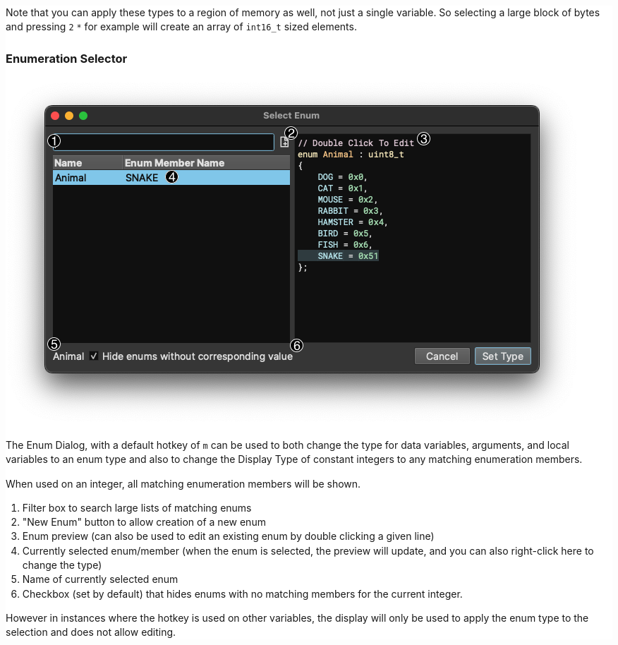  Note that you can apply these types to a region of memory as well, not just a single variable. So selecting a large block of bytes and pressing `2` `*` for example will create an array of `int16_t` sized elements.

### Enumeration Selector

![Select Enum Dialog](../img/select_enum_member.png "Select Enum Dialog")

The Enum Dialog, with a default hotkey of `m` can be used to both change the type for data variables, arguments, and local variables to an enum type and also to change the Display Type of constant integers to any matching enumeration members.

When used on an integer, all matching enumeration members will be shown.

1. Filter box to search large lists of matching enums
1. "New Enum" button to allow creation of a new enum
1. Enum preview (can also be used to edit an existing enum by double clicking a given line)
1. Currently selected enum/member (when the enum is selected, the preview will update, and you can also right-click here to change the type)
1. Name of currently selected enum
1. Checkbox (set by default) that hides enums with no matching members for the current integer.

However in instances where the hotkey is used on other variables, the display will only be used to apply the enum type to the selection and does not allow editing.
